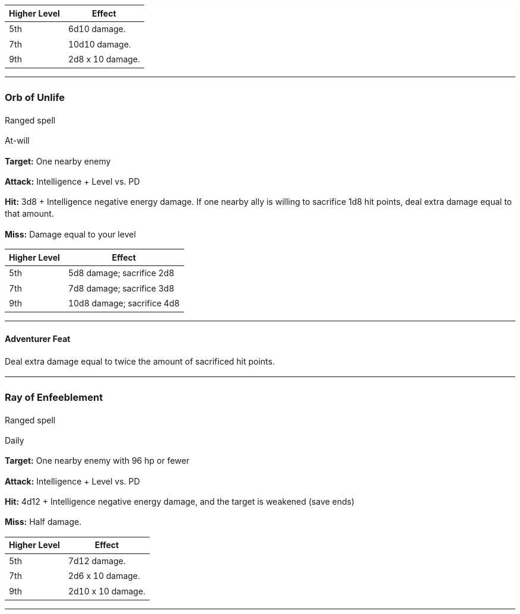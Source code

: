 | Higher Level | Effect |
| --- | --- |
| 5th | 6d10 damage. |
| 7th | 10d10 damage. |
| 9th | 2d8 x 10 damage. |

---

### Orb of Unlife

Ranged spell

At-will

**Target:** One nearby enemy

**Attack:** Intelligence + Level vs. PD

**Hit:** 3d8 + Intelligence negative energy damage. If one nearby ally is willing to sacrifice 1d8 hit points, deal extra damage equal to that amount.

**Miss:** Damage equal to your level

| Higher Level | Effect |
| --- | --- |
| 5th | 5d8 damage; sacrifice 2d8 |
| 7th | 7d8 damage; sacrifice 3d8 |
| 9th | 10d8 damage; sacrifice 4d8 |

---

#### Adventurer Feat

Deal extra damage equal to twice the amount of sacrificed hit points.

---

### Ray of Enfeeblement

Ranged spell

Daily

**Target:** One nearby enemy with 96 hp or fewer

**Attack:** Intelligence + Level vs. PD

**Hit:** 4d12 + Intelligence negative energy damage, and the target is weakened (save ends)

**Miss:** Half damage.

| Higher Level | Effect |
| --- | --- |
| 5th | 7d12 damage. |
| 7th | 2d6 x 10 damage. |
| 9th | 2d10 x 10 damage. |

---